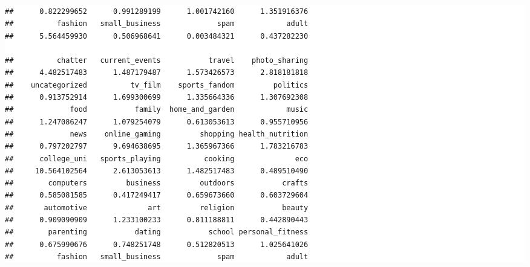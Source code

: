     ##      0.822299652      0.991289199      1.001742160      1.351916376 
    ##          fashion   small_business             spam            adult 
    ##      5.564459930      0.506968641      0.003484321      0.437282230

    ##          chatter   current_events           travel    photo_sharing 
    ##      4.482517483      1.487179487      1.573426573      2.818181818 
    ##    uncategorized          tv_film    sports_fandom         politics 
    ##      0.913752914      1.699300699      1.335664336      1.307692308 
    ##             food           family  home_and_garden            music 
    ##      1.247086247      1.079254079      0.613053613      0.955710956 
    ##             news    online_gaming         shopping health_nutrition 
    ##      0.797202797      9.694638695      1.365967366      1.783216783 
    ##      college_uni   sports_playing          cooking              eco 
    ##     10.564102564      2.613053613      1.482517483      0.489510490 
    ##        computers         business         outdoors           crafts 
    ##      0.585081585      0.417249417      0.659673660      0.603729604 
    ##       automotive              art         religion           beauty 
    ##      0.909090909      1.233100233      0.811188811      0.442890443 
    ##        parenting           dating           school personal_fitness 
    ##      0.675990676      0.748251748      0.512820513      1.025641026 
    ##          fashion   small_business             spam            adult 